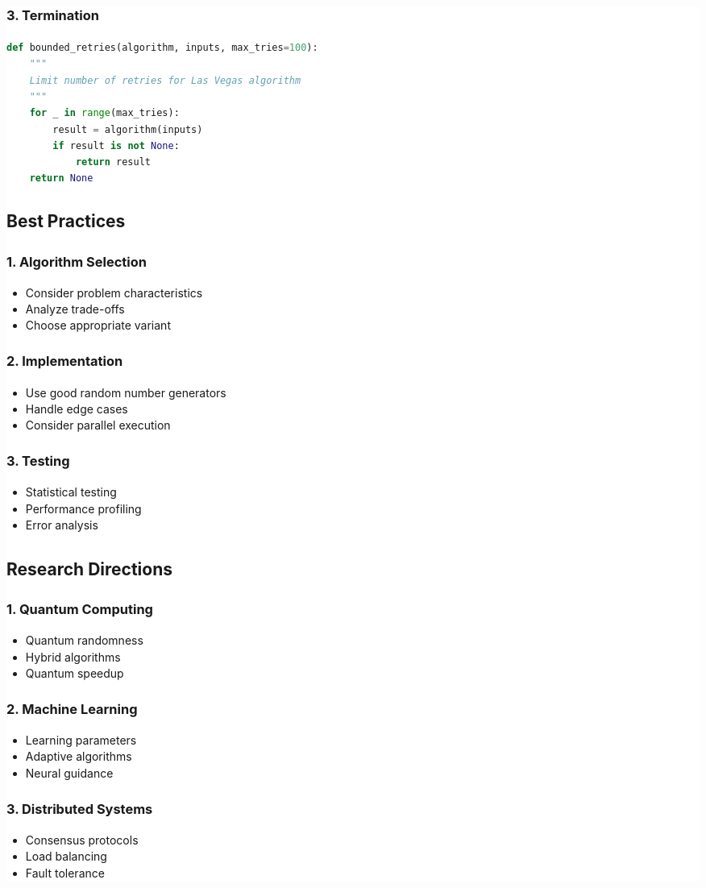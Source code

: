 ### 3. Termination
```python
def bounded_retries(algorithm, inputs, max_tries=100):
    """
    Limit number of retries for Las Vegas algorithm
    """
    for _ in range(max_tries):
        result = algorithm(inputs)
        if result is not None:
            return result
    return None
```

## Best Practices

### 1. Algorithm Selection
- Consider problem characteristics
- Analyze trade-offs
- Choose appropriate variant

### 2. Implementation
- Use good random number generators
- Handle edge cases
- Consider parallel execution

### 3. Testing
- Statistical testing
- Performance profiling
- Error analysis

## Research Directions

### 1. Quantum Computing
- Quantum randomness
- Hybrid algorithms
- Quantum speedup

### 2. Machine Learning
- Learning parameters
- Adaptive algorithms
- Neural guidance

### 3. Distributed Systems
- Consensus protocols
- Load balancing
- Fault tolerance